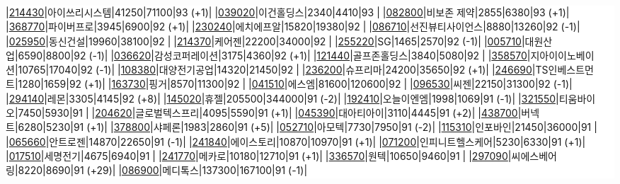 |[214430](https://finance.daum.net/quotes/A214430)|아이쓰리시스템|41250|71100|93 (+1)|
|[039020](https://finance.daum.net/quotes/A039020)|이건홀딩스|2340|4410|93 |
|[082800](https://finance.daum.net/quotes/A082800)|비보존 제약|2855|6380|93 (+1)|
|[368770](https://finance.daum.net/quotes/A368770)|파이버프로|3945|6900|92 (+1)|
|[230240](https://finance.daum.net/quotes/A230240)|에치에프알|15820|19380|92 |
|[086710](https://finance.daum.net/quotes/A086710)|선진뷰티사이언스|8880|13260|92 (-1)|
|[025950](https://finance.daum.net/quotes/A025950)|동신건설|19960|38100|92 |
|[214370](https://finance.daum.net/quotes/A214370)|케어젠|22200|34000|92 |
|[255220](https://finance.daum.net/quotes/A255220)|SG|1465|2570|92 (-1)|
|[005710](https://finance.daum.net/quotes/A005710)|대원산업|6590|8800|92 (-1)|
|[036620](https://finance.daum.net/quotes/A036620)|감성코퍼레이션|3175|4360|92 (+1)|
|[121440](https://finance.daum.net/quotes/A121440)|골프존홀딩스|3840|5080|92 |
|[358570](https://finance.daum.net/quotes/A358570)|지아이이노베이션|10765|17040|92 (-1)|
|[108380](https://finance.daum.net/quotes/A108380)|대양전기공업|14320|21450|92 |
|[236200](https://finance.daum.net/quotes/A236200)|슈프리마|24200|35650|92 (+1)|
|[246690](https://finance.daum.net/quotes/A246690)|TS인베스트먼트|1280|1659|92 (+1)|
|[163730](https://finance.daum.net/quotes/A163730)|핑거|8570|11300|92 |
|[041510](https://finance.daum.net/quotes/A041510)|에스엠|81600|120600|92 |
|[096530](https://finance.daum.net/quotes/A096530)|씨젠|22150|31300|92 (-1)|
|[294140](https://finance.daum.net/quotes/A294140)|레몬|3305|4145|92 (+8)|
|[145020](https://finance.daum.net/quotes/A145020)|휴젤|205500|344000|91 (-2)|
|[192410](https://finance.daum.net/quotes/A192410)|오늘이엔엠|1998|1069|91 (-1)|
|[321550](https://finance.daum.net/quotes/A321550)|티움바이오|7450|5930|91 |
|[204620](https://finance.daum.net/quotes/A204620)|글로벌텍스프리|4095|5590|91 (+1)|
|[045390](https://finance.daum.net/quotes/A045390)|대아티아이|3110|4445|91 (+2)|
|[438700](https://finance.daum.net/quotes/A438700)|버넥트|6280|5230|91 (+1)|
|[378800](https://finance.daum.net/quotes/A378800)|샤페론|1983|2860|91 (+5)|
|[052710](https://finance.daum.net/quotes/A052710)|아모텍|7730|7950|91 (-2)|
|[115310](https://finance.daum.net/quotes/A115310)|인포바인|21450|36000|91 |
|[065660](https://finance.daum.net/quotes/A065660)|안트로젠|14870|22650|91 (-1)|
|[241840](https://finance.daum.net/quotes/A241840)|에이스토리|10870|10970|91 (+1)|
|[071200](https://finance.daum.net/quotes/A071200)|인피니트헬스케어|5230|6330|91 (+1)|
|[017510](https://finance.daum.net/quotes/A017510)|세명전기|4675|6940|91 |
|[241770](https://finance.daum.net/quotes/A241770)|메카로|10180|12710|91 (+1)|
|[336570](https://finance.daum.net/quotes/A336570)|원텍|10650|9460|91 |
|[297090](https://finance.daum.net/quotes/A297090)|씨에스베어링|8220|8690|91 (+29)|
|[086900](https://finance.daum.net/quotes/A086900)|메디톡스|137300|167100|91 (-1)|